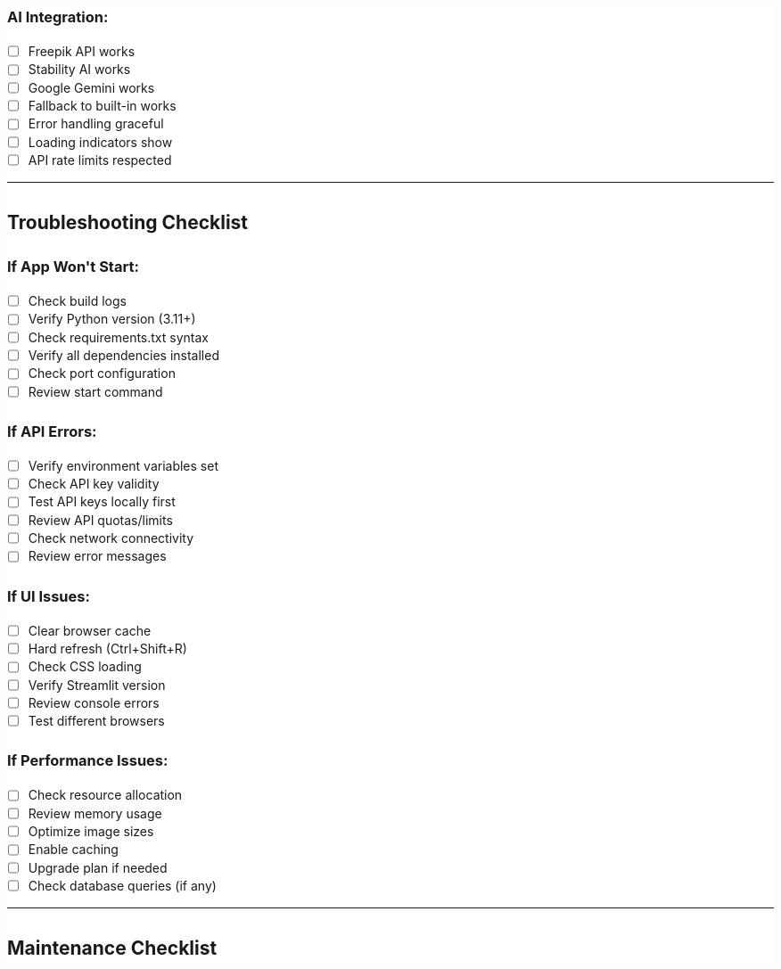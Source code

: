 ### AI Integration:
- [ ] Freepik API works
- [ ] Stability AI works
- [ ] Google Gemini works
- [ ] Fallback to built-in works
- [ ] Error handling graceful
- [ ] Loading indicators show
- [ ] API rate limits respected

---

## Troubleshooting Checklist

### If App Won't Start:
- [ ] Check build logs
- [ ] Verify Python version (3.11+)
- [ ] Check requirements.txt syntax
- [ ] Verify all dependencies installed
- [ ] Check port configuration
- [ ] Review start command

### If API Errors:
- [ ] Verify environment variables set
- [ ] Check API key validity
- [ ] Test API keys locally first
- [ ] Review API quotas/limits
- [ ] Check network connectivity
- [ ] Review error messages

### If UI Issues:
- [ ] Clear browser cache
- [ ] Hard refresh (Ctrl+Shift+R)
- [ ] Check CSS loading
- [ ] Verify Streamlit version
- [ ] Review console errors
- [ ] Test different browsers

### If Performance Issues:
- [ ] Check resource allocation
- [ ] Review memory usage
- [ ] Optimize image sizes
- [ ] Enable caching
- [ ] Upgrade plan if needed
- [ ] Check database queries (if any)

---

## Maintenance Checklist
